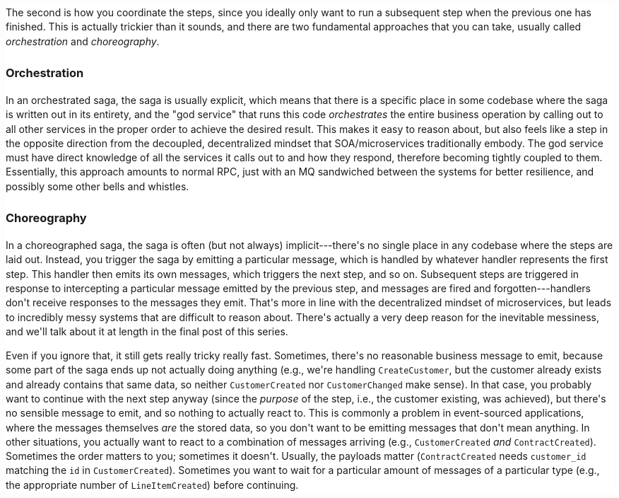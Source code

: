 The second is how you coordinate the steps, since you ideally only want to run a subsequent step when the previous one
has finished. This is actually trickier than it sounds, and there are two fundamental approaches that you can take,
usually called *orchestration* and *choreography*.

### Orchestration

In an orchestrated saga, the saga is usually explicit, which means that there is a specific place in some codebase where
the saga is written out in its entirety, and the "god service" that runs this code *orchestrates* the entire business
operation by calling out to all other services in the proper order to achieve the desired result. This makes it easy to
reason about, but also feels like a step in the opposite direction from the decoupled, decentralized mindset that
SOA/microservices traditionally embody. The god service must have direct knowledge of all the services it calls out to
and how they respond, therefore becoming tightly coupled to them. Essentially, this approach amounts to normal RPC, just
with an MQ sandwiched between the systems for better resilience, and possibly some other bells and whistles.

### Choreography

In a choreographed saga, the saga is often (but not always) implicit---there's no single place in any codebase where the
steps are laid out. Instead, you trigger the saga by emitting a particular message, which is handled by whatever handler
represents the first step. This handler then emits its own messages, which triggers the next step, and so on. Subsequent
steps are triggered in response to intercepting a particular message emitted by the previous step, and messages are
fired and forgotten---handlers don't receive responses to the messages they emit. That's more in line with the
decentralized mindset of microservices, but leads to incredibly messy systems that are difficult to reason about.
There's actually a very deep reason for the inevitable messiness, and we'll talk about it at length in the final post of
this series.

Even if you ignore that, it still gets really tricky really fast. Sometimes, there's no reasonable business message to
emit, because some part of the saga ends up not actually doing anything (e.g., we're handling `CreateCustomer`, but the
customer already exists and already contains that same data, so neither `CustomerCreated` nor `CustomerChanged` make
sense). In that case, you probably want to continue with the next step anyway (since the *purpose* of the step, i.e.,
the customer existing, was achieved), but there's no sensible message to emit, and so nothing to actually react to. This
is commonly a problem in event-sourced applications, where the messages themselves *are* the stored data, so you don't
want to be emitting messages that don't mean anything. In other situations, you actually want to react to a combination
of messages arriving (e.g., `CustomerCreated` *and* `ContractCreated`). Sometimes the order matters to you; sometimes it
doesn't. Usually, the payloads matter (`ContractCreated` needs `customer_id` matching the `id` in `CustomerCreated`).
Sometimes you want to wait for a particular amount of messages of a particular type (e.g., the appropriate number of
`LineItemCreated`) before continuing.

